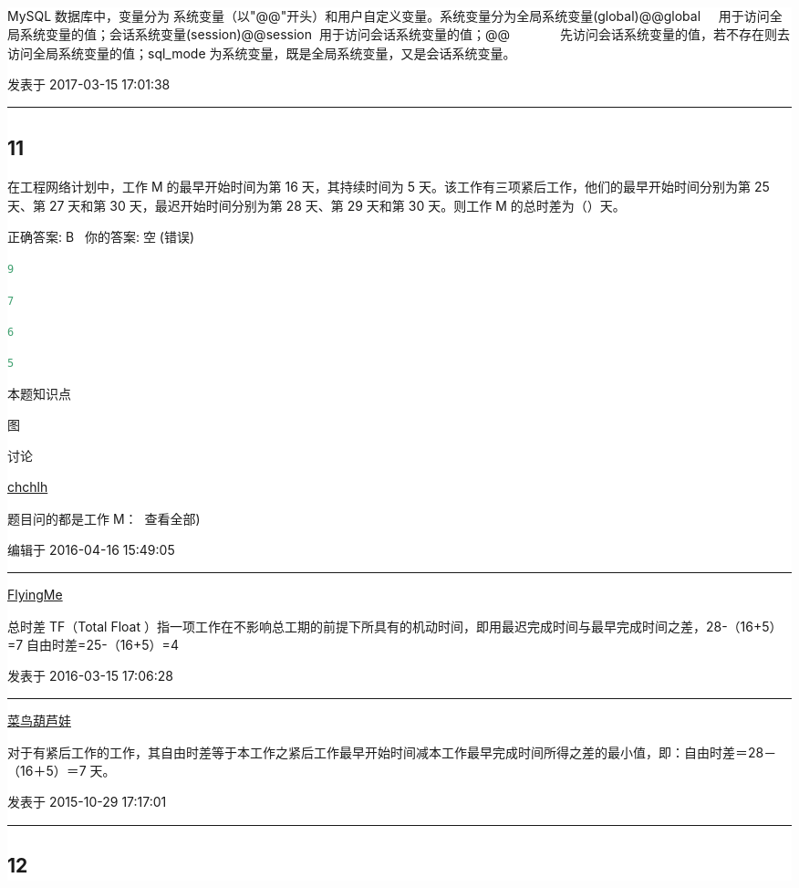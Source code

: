 MySQL 数据库中，变量分为 系统变量（以"@@"开头）和用户自定义变量。系统变量分为全局系统变量(global)@@global     用于访问全局系统变量的值；会话系统变量(session)@@session  用于访问会话系统变量的值；@@              先访问会话系统变量的值，若不存在则去访问全局系统变量的值；sql_mode 为系统变量，既是全局系统变量，又是会话系统变量。

发表于 2017-03-15 17:01:38

* * *

## 11

在工程网络计划中，工作 M 的最早开始时间为第 16 天，其持续时间为 5 天。该工作有三项紧后工作，他们的最早开始时间分别为第 25 天、第 27 天和第 30 天，最迟开始时间分别为第 28 天、第 29 天和第 30 天。则工作 M 的总时差为（）天。

正确答案: B   你的答案: 空 (错误)

```cpp
9
```

```cpp
7
```

```cpp
6
```

```cpp
5
```

本题知识点

图

讨论

[chchlh](https://www.nowcoder.com/profile/760870)

题目问的都是工作 M：  查看全部)

编辑于 2016-04-16 15:49:05

* * *

[FlyingMe](https://www.nowcoder.com/profile/528212)

总时差 TF（Total Float ）指一项工作在不影响总工期的前提下所具有的机动时间，即用最迟完成时间与最早完成时间之差，28-（16+5）=7
自由时差=25-（16+5）=4

发表于 2016-03-15 17:06:28

* * *

[菜鸟葫芦娃](https://www.nowcoder.com/profile/415611)

对于有紧后工作的工作，其自由时差等于本工作之紧后工作最早开始时间减本工作最早完成时间所得之差的最小值，即：自由时差＝28－（16＋5）＝7 天。

发表于 2015-10-29 17:17:01

* * *

## 12
